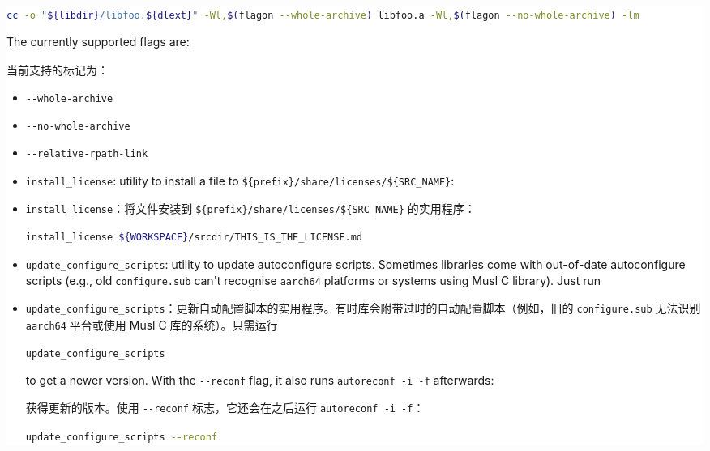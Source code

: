   ```sh
  cc -o "${libdir}/libfoo.${dlext}" -Wl,$(flagon --whole-archive) libfoo.a -Wl,$(flagon --no-whole-archive) -lm
  ```


  The currently supported flags are:

  当前支持的标记为：

  * `--whole-archive`

  * `--no-whole-archive`

  * `--relative-rpath-link`

* `install_license`: utility to install a file to `${prefix}/share/licenses/${SRC_NAME}`:

* `install_license`：将文件安装到 `${prefix}/share/licenses/${SRC_NAME}` 的实用程序：

  ```sh
  install_license ${WORKSPACE}/srcdir/THIS_IS_THE_LICENSE.md
  ```


* `update_configure_scripts`: utility to update autoconfigure scripts.  Sometimes libraries come with out-of-date autoconfigure scripts (e.g., old `configure.sub` can't recognise `aarch64` platforms or systems using Musl C library).  Just run

* `update_configure_scripts`：更新自动配置脚本的实用程序。有时库会附带过时的自动配置脚本（例如，旧的 `configure.sub` 无法识别 `aarch64` 平台或使用 Musl C 库的系统）。只需运行

  ```sh
  update_configure_scripts
  ```

  to get a newer version.  With the `--reconf` flag, it also runs `autoreconf -i -f` afterwards:

  获得更新的版本。使用 `--reconf` 标志，它还会在之后运行 `autoreconf -i -f`：

  ```sh
  update_configure_scripts --reconf
  ```


